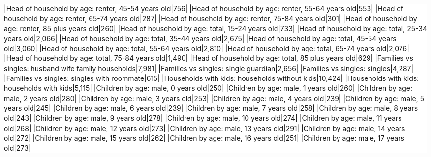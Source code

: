 |Head of household by age: renter, 45-54 years old|756|
|Head of household by age: renter, 55-64 years old|553|
|Head of household by age: renter, 65-74 years old|287|
|Head of household by age: renter, 75-84 years old|301|
|Head of household by age: renter, 85 plus years old|260|
|Head of household by age: total, 15-24 years old|733|
|Head of household by age: total, 25-34 years old|2,066|
|Head of household by age: total, 35-44 years old|2,675|
|Head of household by age: total, 45-54 years old|3,060|
|Head of household by age: total, 55-64 years old|2,810|
|Head of household by age: total, 65-74 years old|2,076|
|Head of household by age: total, 75-84 years old|1,490|
|Head of household by age: total, 85 plus years old|629|
|Families vs singles: husband wife family households|7,981|
|Families vs singles: single guardian|2,656|
|Families vs singles: singles|4,287|
|Families vs singles: singles with roommate|615|
|Households with kids: households without kids|10,424|
|Households with kids: households with kids|5,115|
|Children by age: male, 0 years old|250|
|Children by age: male, 1 years old|260|
|Children by age: male, 2 years old|280|
|Children by age: male, 3 years old|253|
|Children by age: male, 4 years old|239|
|Children by age: male, 5 years old|245|
|Children by age: male, 6 years old|239|
|Children by age: male, 7 years old|258|
|Children by age: male, 8 years old|243|
|Children by age: male, 9 years old|278|
|Children by age: male, 10 years old|274|
|Children by age: male, 11 years old|268|
|Children by age: male, 12 years old|273|
|Children by age: male, 13 years old|291|
|Children by age: male, 14 years old|272|
|Children by age: male, 15 years old|262|
|Children by age: male, 16 years old|251|
|Children by age: male, 17 years old|273|